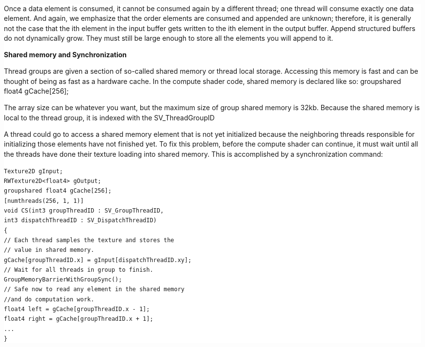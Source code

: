 Once a data element is consumed, it cannot be consumed again by a different thread; one thread will consume exactly one data element. And again, we emphasize that the order elements are consumed and appended are unknown; therefore, it is generally not the case that the ith element in the input buffer gets written to the ith element in the output buffer. Append structured buffers do not dynamically grow. They must still be large enough to store all the elements you will append to it.

**Shared memory and Synchronization**

Thread groups are given a section of so-called shared memory or thread local storage. Accessing this memory is fast and can be thought of being as fast as a hardware cache. In the compute shader code, shared memory is declared like so: groupshared float4 gCache[256];

The array size can be whatever you want, but the maximum size of group shared memory is 32kb. Because the shared memory is local to the thread group, it is indexed with the SV_ThreadGroupID

A thread could go to access a shared memory element that is not yet initialized because the neighboring threads responsible for initializing those elements have not finished yet. To fix this problem, before the compute shader can continue, it must wait until all the threads have done their texture loading into shared memory. This is accomplished by a synchronization command:

``` hlsl
Texture2D gInput;
RWTexture2D<float4> gOutput;
groupshared float4 gCache[256];
[numthreads(256, 1, 1)]
void CS(int3 groupThreadID : SV_GroupThreadID,
int3 dispatchThreadID : SV_DispatchThreadID)
{
// Each thread samples the texture and stores the
// value in shared memory.
gCache[groupThreadID.x] = gInput[dispatchThreadID.xy];
// Wait for all threads in group to finish.
GroupMemoryBarrierWithGroupSync();
// Safe now to read any element in the shared memory
//and do computation work.
float4 left = gCache[groupThreadID.x - 1];
float4 right = gCache[groupThreadID.x + 1];
...
}
```
